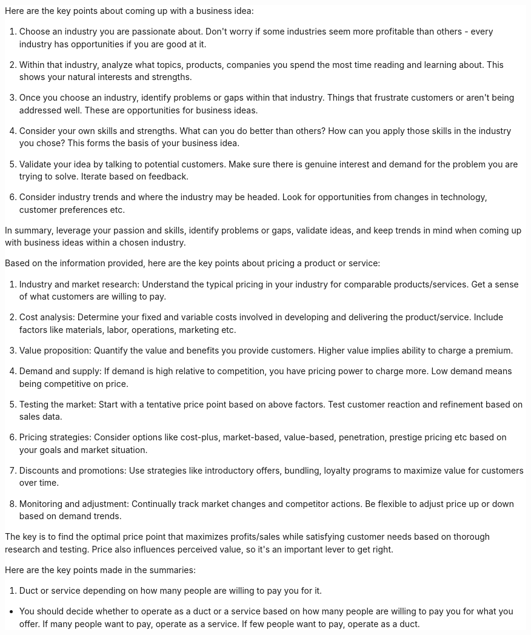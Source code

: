 Here are the key points about coming up with a business idea:

1. Choose an industry you are passionate about. Don't worry if some industries seem more profitable than others - every industry has opportunities if you are good at it. 

2. Within that industry, analyze what topics, products, companies you spend the most time reading and learning about. This shows your natural interests and strengths.

3. Once you choose an industry, identify problems or gaps within that industry. Things that frustrate customers or aren't being addressed well. These are opportunities for business ideas. 

4. Consider your own skills and strengths. What can you do better than others? How can you apply those skills in the industry you chose? This forms the basis of your business idea.

5. Validate your idea by talking to potential customers. Make sure there is genuine interest and demand for the problem you are trying to solve. Iterate based on feedback.

6. Consider industry trends and where the industry may be headed. Look for opportunities from changes in technology, customer preferences etc. 

In summary, leverage your passion and skills, identify problems or gaps, validate ideas, and keep trends in mind when coming up with business ideas within a chosen industry.

 Based on the information provided, here are the key points about pricing a product or service:

1. Industry and market research: Understand the typical pricing in your industry for comparable products/services. Get a sense of what customers are willing to pay. 

2. Cost analysis: Determine your fixed and variable costs involved in developing and delivering the product/service. Include factors like materials, labor, operations, marketing etc. 

3. Value proposition: Quantify the value and benefits you provide customers. Higher value implies ability to charge a premium. 

4. Demand and supply: If demand is high relative to competition, you have pricing power to charge more. Low demand means being competitive on price. 

5. Testing the market: Start with a tentative price point based on above factors. Test customer reaction and refinement based on sales data. 

6. Pricing strategies: Consider options like cost-plus, market-based, value-based, penetration, prestige pricing etc based on your goals and market situation. 

7. Discounts and promotions: Use strategies like introductory offers, bundling, loyalty programs to maximize value for customers over time.

8. Monitoring and adjustment: Continually track market changes and competitor actions. Be flexible to adjust price up or down based on demand trends.

The key is to find the optimal price point that maximizes profits/sales while satisfying customer needs based on thorough research and testing. Price also influences perceived value, so it's an important lever to get right.

 Here are the key points made in the summaries:

1. Duct or service depending on how many people are willing to pay you for it.

- You should decide whether to operate as a duct or a service based on how many people are willing to pay you for what you offer. If many people want to pay, operate as a service. If few people want to pay, operate as a duct. 
